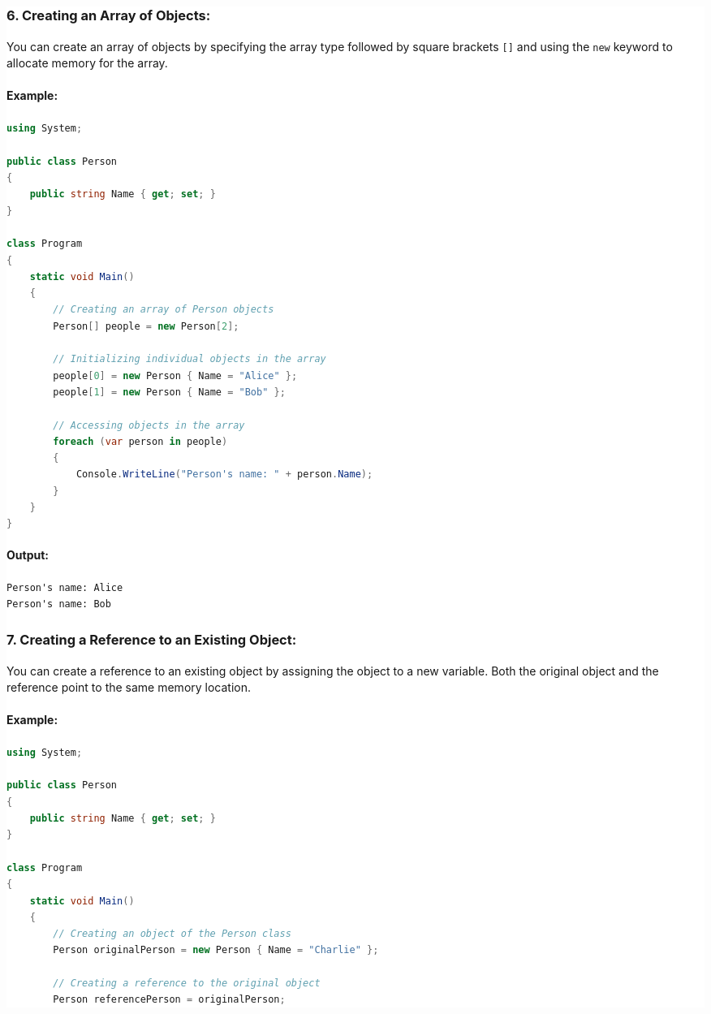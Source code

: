 ### 6. Creating an Array of Objects:

You can create an array of objects by specifying the array type followed by square brackets `[]` and using the `new` keyword to allocate memory for the array.

#### Example:

```csharp
using System;

public class Person
{
    public string Name { get; set; }
}

class Program
{
    static void Main()
    {
        // Creating an array of Person objects
        Person[] people = new Person[2];

        // Initializing individual objects in the array
        people[0] = new Person { Name = "Alice" };
        people[1] = new Person { Name = "Bob" };

        // Accessing objects in the array
        foreach (var person in people)
        {
            Console.WriteLine("Person's name: " + person.Name);
        }
    }
}
```

#### Output:

```
Person's name: Alice
Person's name: Bob
```

### 7. Creating a Reference to an Existing Object:

You can create a reference to an existing object by assigning the object to a new variable. Both the original object and the reference point to the same memory location.

#### Example:

```csharp
using System;

public class Person
{
    public string Name { get; set; }
}

class Program
{
    static void Main()
    {
        // Creating an object of the Person class
        Person originalPerson = new Person { Name = "Charlie" };

        // Creating a reference to the original object
        Person referencePerson = originalPerson;
```
